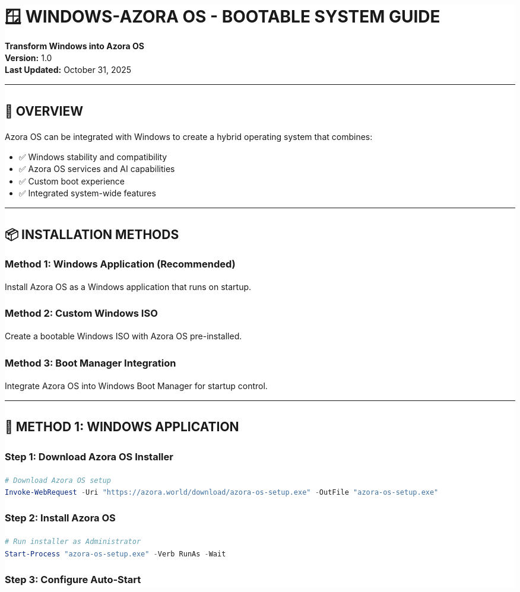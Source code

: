 # 🪟 WINDOWS-AZORA OS - BOOTABLE SYSTEM GUIDE

**Transform Windows into Azora OS**  
**Version:** 1.0  
**Last Updated:** October 31, 2025

---

## 🎯 **OVERVIEW**

Azora OS can be integrated with Windows to create a hybrid operating system that combines:
- ✅ Windows stability and compatibility
- ✅ Azora OS services and AI capabilities
- ✅ Custom boot experience
- ✅ Integrated system-wide features

---

## 📦 **INSTALLATION METHODS**

### **Method 1: Windows Application (Recommended)**
Install Azora OS as a Windows application that runs on startup.

### **Method 2: Custom Windows ISO**
Create a bootable Windows ISO with Azora OS pre-installed.

### **Method 3: Boot Manager Integration**
Integrate Azora OS into Windows Boot Manager for startup control.

---

## 🚀 **METHOD 1: WINDOWS APPLICATION**

### **Step 1: Download Azora OS Installer**

```powershell
# Download Azora OS setup
Invoke-WebRequest -Uri "https://azora.world/download/azora-os-setup.exe" -OutFile "azora-os-setup.exe"
```

### **Step 2: Install Azora OS**

```powershell
# Run installer as Administrator
Start-Process "azora-os-setup.exe" -Verb RunAs -Wait
```

### **Step 3: Configure Auto-Start**
